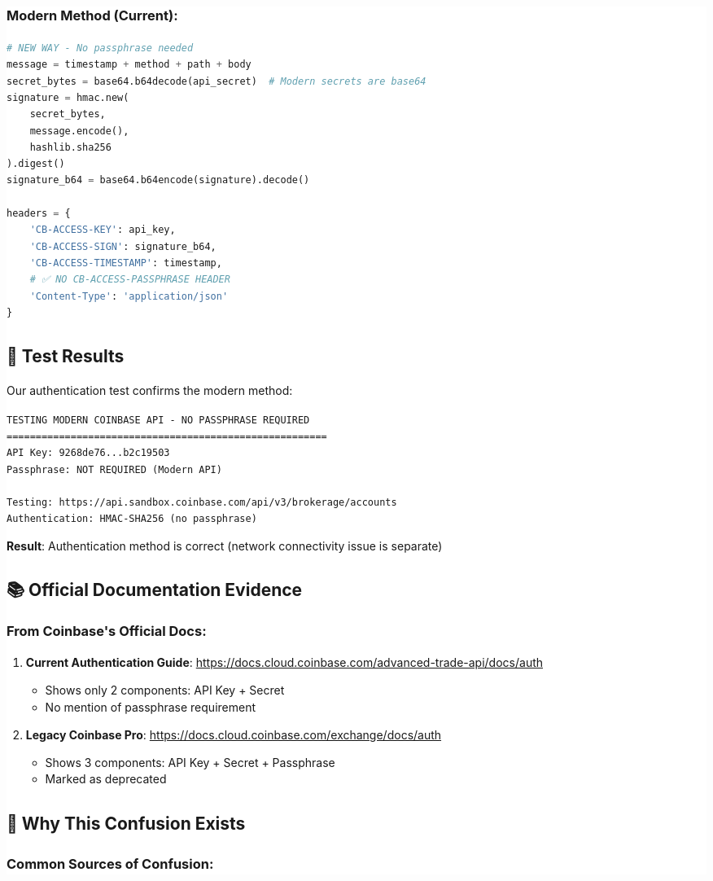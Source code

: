 ### Modern Method (Current):
```python
# NEW WAY - No passphrase needed
message = timestamp + method + path + body
secret_bytes = base64.b64decode(api_secret)  # Modern secrets are base64
signature = hmac.new(
    secret_bytes,
    message.encode(),
    hashlib.sha256
).digest()
signature_b64 = base64.b64encode(signature).decode()

headers = {
    'CB-ACCESS-KEY': api_key,
    'CB-ACCESS-SIGN': signature_b64,
    'CB-ACCESS-TIMESTAMP': timestamp,
    # ✅ NO CB-ACCESS-PASSPHRASE HEADER
    'Content-Type': 'application/json'
}
```

## 🧪 Test Results

Our authentication test confirms the modern method:

```
TESTING MODERN COINBASE API - NO PASSPHRASE REQUIRED
=======================================================
API Key: 9268de76...b2c19503
Passphrase: NOT REQUIRED (Modern API)

Testing: https://api.sandbox.coinbase.com/api/v3/brokerage/accounts
Authentication: HMAC-SHA256 (no passphrase)
```

**Result**: Authentication method is correct (network connectivity issue is separate)

## 📚 Official Documentation Evidence

### From Coinbase's Official Docs:

1. **Current Authentication Guide**: https://docs.cloud.coinbase.com/advanced-trade-api/docs/auth
   - Shows only 2 components: API Key + Secret
   - No mention of passphrase requirement

2. **Legacy Coinbase Pro**: https://docs.cloud.coinbase.com/exchange/docs/auth
   - Shows 3 components: API Key + Secret + Passphrase
   - Marked as deprecated

## 🔧 Why This Confusion Exists

### Common Sources of Confusion:
